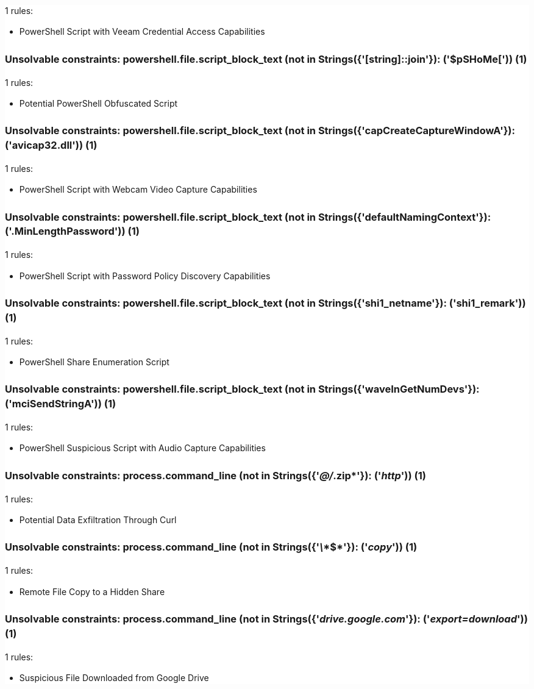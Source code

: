 1 rules:
* PowerShell Script with Veeam Credential Access Capabilities

### Unsolvable constraints: powershell.file.script_block_text (not in Strings({'[string]::join'}): ('$pSHoMe[')) (1)

1 rules:
* Potential PowerShell Obfuscated Script

### Unsolvable constraints: powershell.file.script_block_text (not in Strings({'capCreateCaptureWindowA'}): ('avicap32.dll')) (1)

1 rules:
* PowerShell Script with Webcam Video Capture Capabilities

### Unsolvable constraints: powershell.file.script_block_text (not in Strings({'defaultNamingContext'}): ('.MinLengthPassword')) (1)

1 rules:
* PowerShell Script with Password Policy Discovery Capabilities

### Unsolvable constraints: powershell.file.script_block_text (not in Strings({'shi1_netname'}): ('shi1_remark')) (1)

1 rules:
* PowerShell Share Enumeration Script

### Unsolvable constraints: powershell.file.script_block_text (not in Strings({'waveInGetNumDevs'}): ('mciSendStringA')) (1)

1 rules:
* PowerShell Suspicious Script with Audio Capture Capabilities

### Unsolvable constraints: process.command_line (not in Strings({'*@/*.zip*'}): ('*http*')) (1)

1 rules:
* Potential Data Exfiltration Through Curl

### Unsolvable constraints: process.command_line (not in Strings({'*\\*\*$*'}): ('*copy*')) (1)

1 rules:
* Remote File Copy to a Hidden Share

### Unsolvable constraints: process.command_line (not in Strings({'*drive.google.com*'}): ('*export=download*')) (1)

1 rules:
* Suspicious File Downloaded from Google Drive
